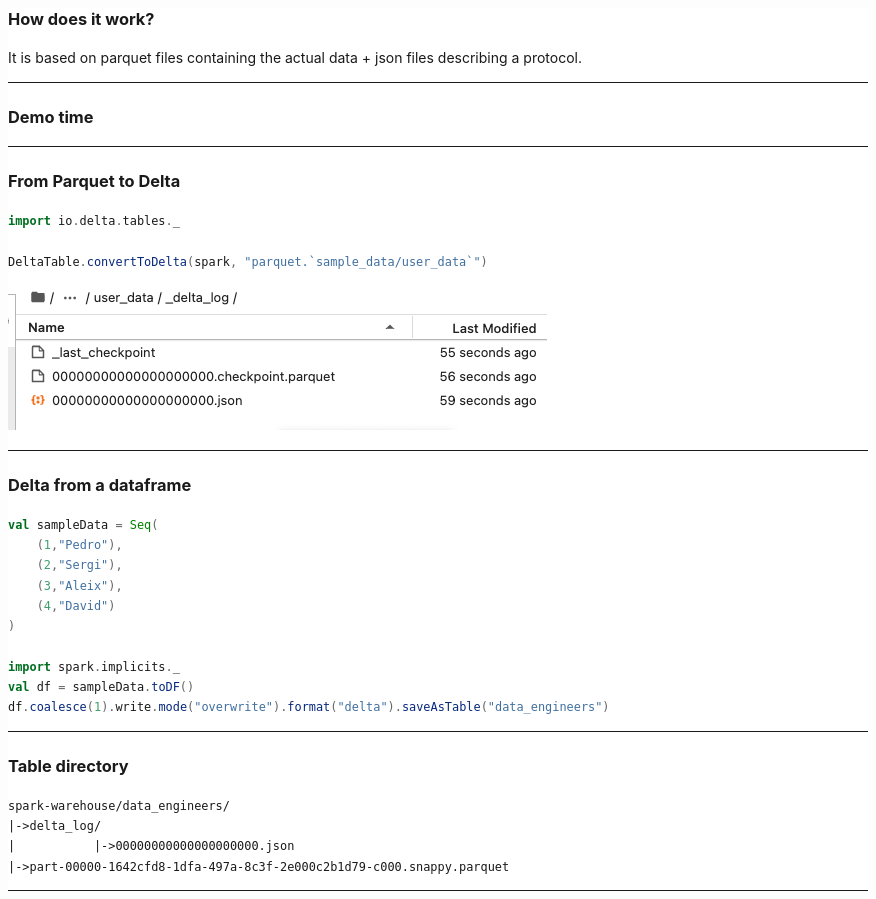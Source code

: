 ### How does it work?
It is based on parquet files containing the actual data + json files describing a protocol.

---

### Demo time

---

### From Parquet to Delta

```scala
import io.delta.tables._

DeltaTable.convertToDelta(spark, "parquet.`sample_data/user_data`")
```

![tree files delta](/images/convert_to_delta.png)

--- 

### Delta from a dataframe

```scala
val sampleData = Seq(
    (1,"Pedro"),
    (2,"Sergi"),
    (3,"Aleix"),
    (4,"David")
)

import spark.implicits._
val df = sampleData.toDF()
df.coalesce(1).write.mode("overwrite").format("delta").saveAsTable("data_engineers")
```
---
### Table directory

```
spark-warehouse/data_engineers/
|->delta_log/
|           |->00000000000000000000.json
|->part-00000-1642cfd8-1dfa-497a-8c3f-2e000c2b1d79-c000.snappy.parquet
```

---